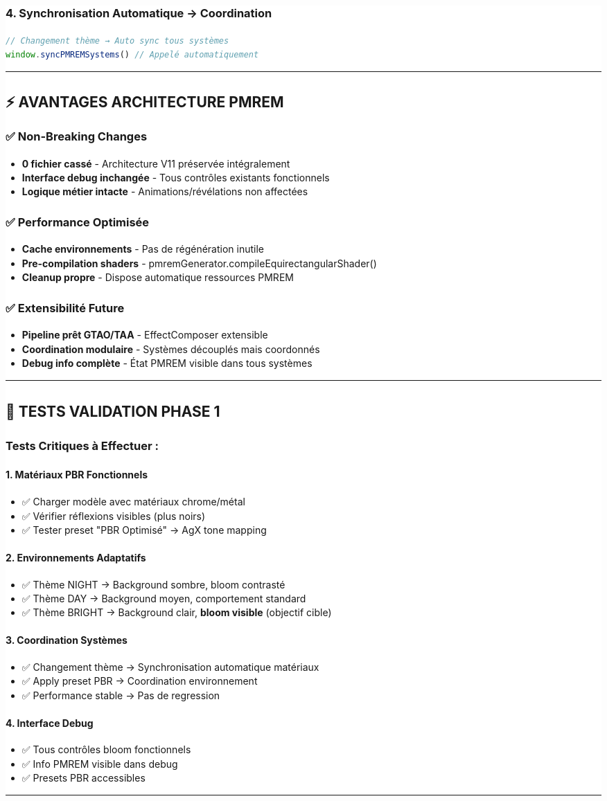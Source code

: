 ### **4. Synchronisation Automatique → Coordination**
```javascript
// Changement thème → Auto sync tous systèmes
window.syncPMREMSystems() // Appelé automatiquement
```

---

## ⚡ AVANTAGES ARCHITECTURE PMREM

### **✅ Non-Breaking Changes**
- **0 fichier cassé** - Architecture V11 préservée intégralement
- **Interface debug inchangée** - Tous contrôles existants fonctionnels
- **Logique métier intacte** - Animations/révélations non affectées

### **✅ Performance Optimisée**
- **Cache environnements** - Pas de régénération inutile
- **Pre-compilation shaders** - pmremGenerator.compileEquirectangularShader()
- **Cleanup propre** - Dispose automatique ressources PMREM

### **✅ Extensibilité Future**
- **Pipeline prêt GTAO/TAA** - EffectComposer extensible
- **Coordination modulaire** - Systèmes découplés mais coordonnés
- **Debug info complète** - État PMREM visible dans tous systèmes

---

## 🧪 TESTS VALIDATION PHASE 1

### **Tests Critiques à Effectuer :**

#### **1. Matériaux PBR Fonctionnels**
- ✅ Charger modèle avec matériaux chrome/métal
- ✅ Vérifier réflexions visibles (plus noirs)
- ✅ Tester preset "PBR Optimisé" → AgX tone mapping

#### **2. Environnements Adaptatifs**
- ✅ Thème NIGHT → Background sombre, bloom contrasté  
- ✅ Thème DAY → Background moyen, comportement standard
- ✅ Thème BRIGHT → Background clair, **bloom visible** (objectif cible)

#### **3. Coordination Systèmes**
- ✅ Changement thème → Synchronisation automatique matériaux
- ✅ Apply preset PBR → Coordination environnement
- ✅ Performance stable → Pas de regression

#### **4. Interface Debug**
- ✅ Tous contrôles bloom fonctionnels
- ✅ Info PMREM visible dans debug
- ✅ Presets PBR accessibles

---